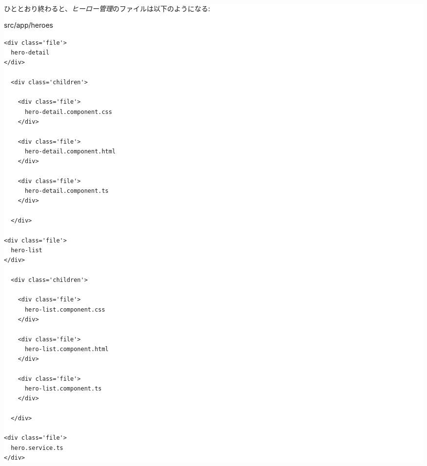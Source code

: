 <code-example path="router/src/app/heroes/heroes.module.ts" header="src/app/heroes/heroes.module.ts">

</code-example>



ひととおり終わると、*ヒーロー管理*のファイルは以下のようになる:


<div class='filetree'>

  <div class='file'>
    src/app/heroes
  </div>

  <div class='children'>

    <div class='file'>
      hero-detail
    </div>

      <div class='children'>

        <div class='file'>
          hero-detail.component.css
        </div>

        <div class='file'>
          hero-detail.component.html
        </div>

        <div class='file'>
          hero-detail.component.ts
        </div>

      </div>

    <div class='file'>
      hero-list
    </div>

      <div class='children'>

        <div class='file'>
          hero-list.component.css
        </div>

        <div class='file'>
          hero-list.component.html
        </div>

        <div class='file'>
          hero-list.component.ts
        </div>

      </div>

    <div class='file'>
      hero.service.ts
    </div>    
